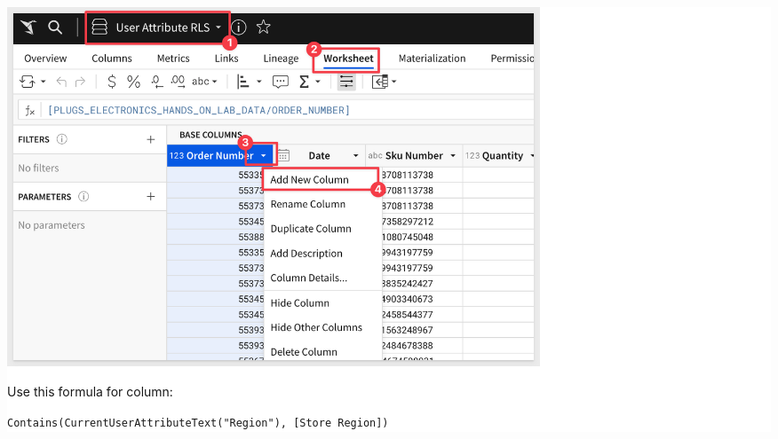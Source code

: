 <img src="assets/newRLS9.png" width="600"/>

Use this formula for column:
```code
Contains(CurrentUserAttributeText("Region"), [Store Region])
```
